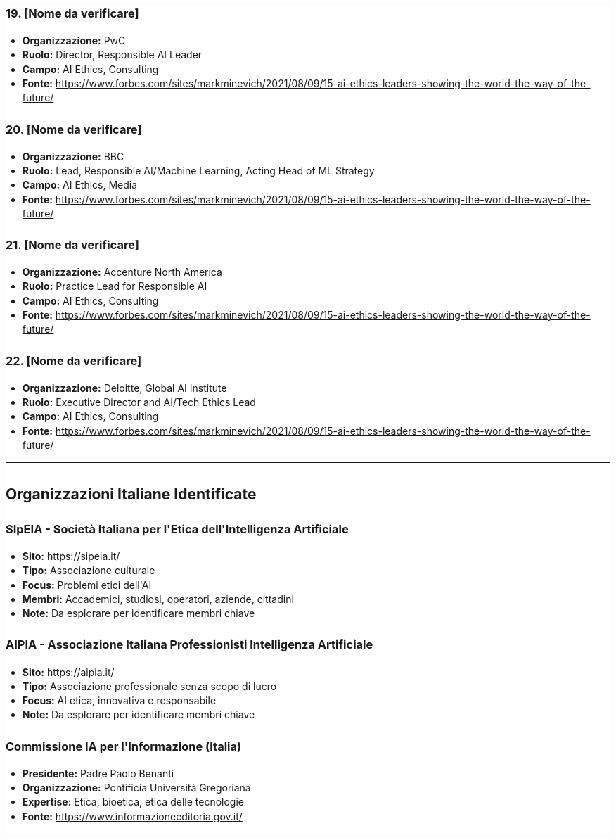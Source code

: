 ### 19. [Nome da verificare]
- **Organizzazione:** PwC
- **Ruolo:** Director, Responsible AI Leader
- **Campo:** AI Ethics, Consulting
- **Fonte:** https://www.forbes.com/sites/markminevich/2021/08/09/15-ai-ethics-leaders-showing-the-world-the-way-of-the-future/

### 20. [Nome da verificare]
- **Organizzazione:** BBC
- **Ruolo:** Lead, Responsible AI/Machine Learning, Acting Head of ML Strategy
- **Campo:** AI Ethics, Media
- **Fonte:** https://www.forbes.com/sites/markminevich/2021/08/09/15-ai-ethics-leaders-showing-the-world-the-way-of-the-future/

### 21. [Nome da verificare]
- **Organizzazione:** Accenture North America
- **Ruolo:** Practice Lead for Responsible AI
- **Campo:** AI Ethics, Consulting
- **Fonte:** https://www.forbes.com/sites/markminevich/2021/08/09/15-ai-ethics-leaders-showing-the-world-the-way-of-the-future/

### 22. [Nome da verificare]
- **Organizzazione:** Deloitte, Global AI Institute
- **Ruolo:** Executive Director and AI/Tech Ethics Lead
- **Campo:** AI Ethics, Consulting
- **Fonte:** https://www.forbes.com/sites/markminevich/2021/08/09/15-ai-ethics-leaders-showing-the-world-the-way-of-the-future/

---

## Organizzazioni Italiane Identificate

### SIpEIA - Società Italiana per l'Etica dell'Intelligenza Artificiale
- **Sito:** https://sipeia.it/
- **Tipo:** Associazione culturale
- **Focus:** Problemi etici dell'AI
- **Membri:** Accademici, studiosi, operatori, aziende, cittadini
- **Note:** Da esplorare per identificare membri chiave

### AIPIA - Associazione Italiana Professionisti Intelligenza Artificiale
- **Sito:** https://aipia.it/
- **Tipo:** Associazione professionale senza scopo di lucro
- **Focus:** AI etica, innovativa e responsabile
- **Note:** Da esplorare per identificare membri chiave

### Commissione IA per l'Informazione (Italia)
- **Presidente:** Padre Paolo Benanti
- **Organizzazione:** Pontificia Università Gregoriana
- **Expertise:** Etica, bioetica, etica delle tecnologie
- **Fonte:** https://www.informazioneeditoria.gov.it/

---